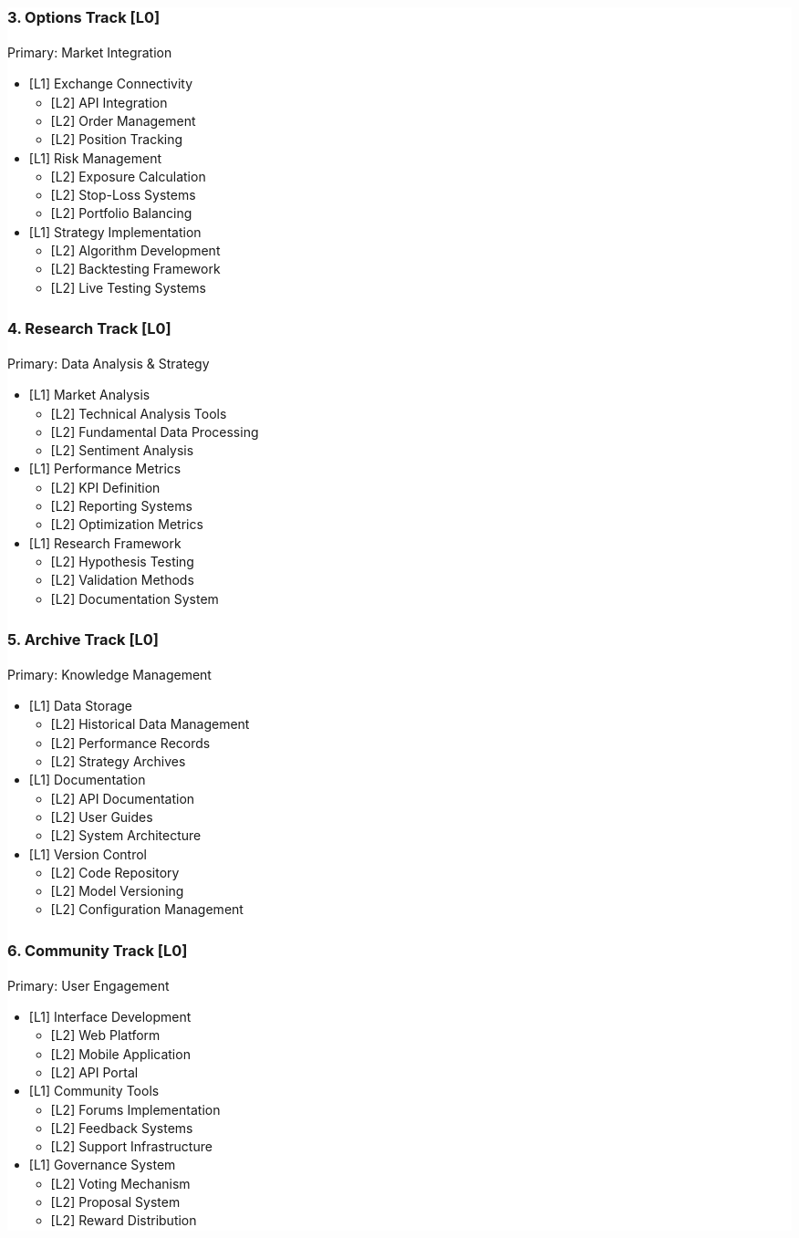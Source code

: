 ### 3. Options Track [L0]
Primary: Market Integration
- [L1] Exchange Connectivity
  - [L2] API Integration
  - [L2] Order Management
  - [L2] Position Tracking
- [L1] Risk Management
  - [L2] Exposure Calculation
  - [L2] Stop-Loss Systems
  - [L2] Portfolio Balancing
- [L1] Strategy Implementation
  - [L2] Algorithm Development
  - [L2] Backtesting Framework
  - [L2] Live Testing Systems

### 4. Research Track [L0]
Primary: Data Analysis & Strategy
- [L1] Market Analysis
  - [L2] Technical Analysis Tools
  - [L2] Fundamental Data Processing
  - [L2] Sentiment Analysis
- [L1] Performance Metrics
  - [L2] KPI Definition
  - [L2] Reporting Systems
  - [L2] Optimization Metrics
- [L1] Research Framework
  - [L2] Hypothesis Testing
  - [L2] Validation Methods
  - [L2] Documentation System

### 5. Archive Track [L0]
Primary: Knowledge Management
- [L1] Data Storage
  - [L2] Historical Data Management
  - [L2] Performance Records
  - [L2] Strategy Archives
- [L1] Documentation
  - [L2] API Documentation
  - [L2] User Guides
  - [L2] System Architecture
- [L1] Version Control
  - [L2] Code Repository
  - [L2] Model Versioning
  - [L2] Configuration Management

### 6. Community Track [L0]
Primary: User Engagement
- [L1] Interface Development
  - [L2] Web Platform
  - [L2] Mobile Application
  - [L2] API Portal
- [L1] Community Tools
  - [L2] Forums Implementation
  - [L2] Feedback Systems
  - [L2] Support Infrastructure
- [L1] Governance System
  - [L2] Voting Mechanism
  - [L2] Proposal System
  - [L2] Reward Distribution
